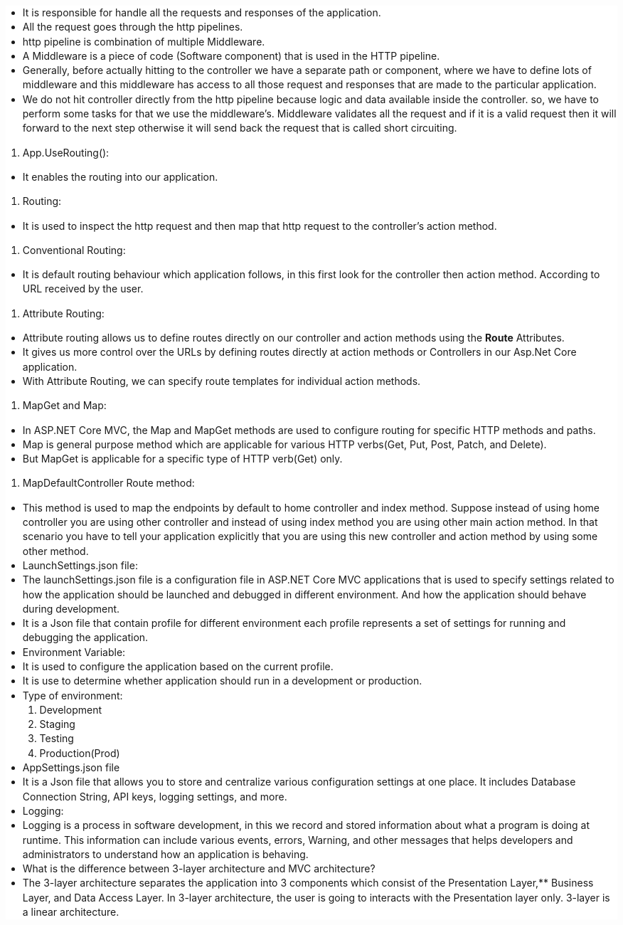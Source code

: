 - It is responsible for handle all the requests and responses of the application. 
- All the request goes through the http pipelines.
- http pipeline is combination of multiple Middleware.
- A Middleware is a piece of code (Software component) that is used in the HTTP pipeline.
- Generally, before actually hitting to the controller we have a separate path or component, where we have to define lots of middleware and this middleware has access to all those request and responses that are made to the particular application.
- We do not hit controller directly from the http pipeline because logic and data available inside the controller. so, we have to perform some tasks for that we use the middleware’s. Middleware validates all the request and if it is a valid request then it will forward to the next step otherwise it will send back the request that is called short circuiting.
1. App.UseRouting():
- It enables the routing into our application.
1. Routing:
- It is used to inspect the http request and then map that http request to the controller’s action method.
1. Conventional Routing:
- It is default routing behaviour which application follows, in this first look for the controller then action method. According to URL received by the user.
1. Attribute Routing:
- Attribute routing allows us to define routes directly on our controller and action methods using the **Route** Attributes.
- It gives us more control over the URLs by defining routes directly at action methods or Controllers in our Asp.Net Core application.
- With Attribute Routing, we can specify route templates for individual action methods.
1. MapGet and Map:
- In ASP.NET Core MVC, the Map and MapGet methods are used to configure routing for specific HTTP methods and paths.
- Map is general purpose method which are applicable for various HTTP verbs(Get, Put, Post, Patch, and Delete).
- But MapGet is applicable for a specific type of HTTP verb(Get) only. 

1. MapDefaultController Route method:
- This method is used to map the endpoints by default to home controller and index method. Suppose instead of using home controller you are using other controller and instead of using index method you are using other main action method. In that scenario you have to tell your application explicitly that you are using this new controller and action method by using some other method.
- LaunchSettings.json file:
- The launchSettings.json file is a configuration file in ASP.NET Core MVC applications that is used to specify settings related to how the application should be launched and debugged in different environment. And how the application should behave during development.
- It is a Json file that contain profile for different environment each profile represents a set of settings for running and debugging the application.
- Environment Variable:
- It is used to configure the application based on the current profile. 
- It is use to determine whether application should run in a development or production. 
- Type of environment:
  1. Development
  1. Staging
  1. Testing
  1. Production(Prod)
- AppSettings.json file
- It is a Json file that allows you to store and centralize various configuration settings at one place. It includes Database Connection String, API keys, logging settings, and more.
- Logging:
- Logging is a process in software development, in this we record and stored information about what a program is doing at runtime. This information can include various events, errors, Warning, and other messages that helps developers and administrators to understand how an application is behaving.
- What is the difference between 3-layer architecture and MVC architecture?
- The 3-layer architecture separates the application into 3 components which consist of the Presentation Layer,** Business Layer, and Data Access Layer. In 3-layer architecture, the user is going to interacts with the Presentation layer only. 3-layer is a linear architecture.